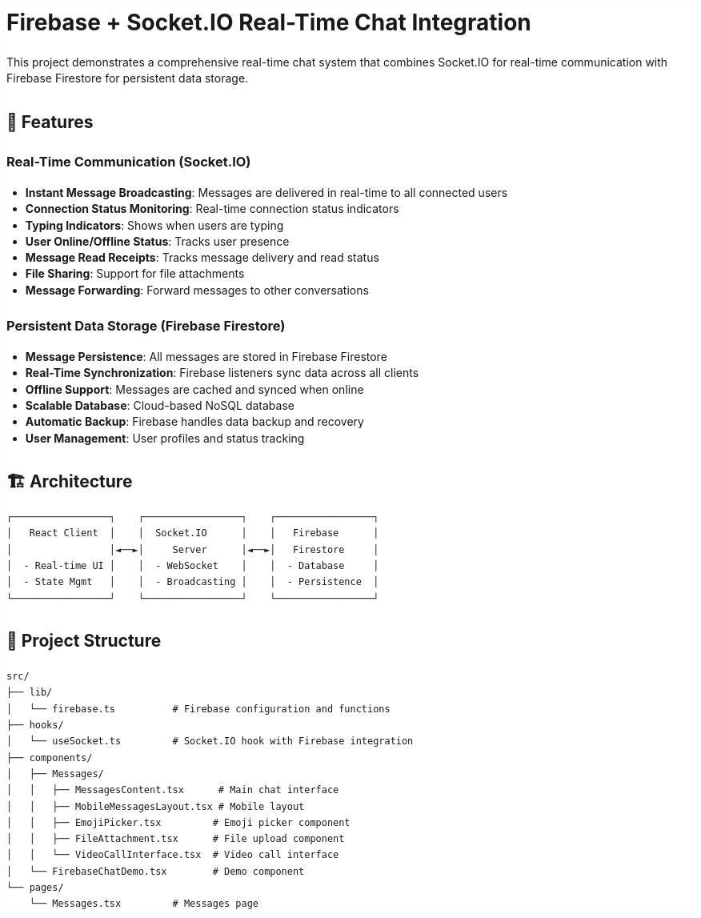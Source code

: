 # Firebase + Socket.IO Real-Time Chat Integration

This project demonstrates a comprehensive real-time chat system that combines Socket.IO for real-time communication with Firebase Firestore for persistent data storage.

## 🚀 Features

### Real-Time Communication (Socket.IO)
- **Instant Message Broadcasting**: Messages are delivered in real-time to all connected users
- **Connection Status Monitoring**: Real-time connection status indicators
- **Typing Indicators**: Shows when users are typing
- **User Online/Offline Status**: Tracks user presence
- **Message Read Receipts**: Tracks message delivery and read status
- **File Sharing**: Support for file attachments
- **Message Forwarding**: Forward messages to other conversations

### Persistent Data Storage (Firebase Firestore)
- **Message Persistence**: All messages are stored in Firebase Firestore
- **Real-Time Synchronization**: Firebase listeners sync data across all clients
- **Offline Support**: Messages are cached and synced when online
- **Scalable Database**: Cloud-based NoSQL database
- **Automatic Backup**: Firebase handles data backup and recovery
- **User Management**: User profiles and status tracking

## 🏗️ Architecture

```
┌─────────────────┐    ┌─────────────────┐    ┌─────────────────┐
│   React Client  │    │  Socket.IO      │    │   Firebase      │
│                 │◄──►│     Server      │◄──►│   Firestore     │
│  - Real-time UI │    │  - WebSocket    │    │  - Database     │
│  - State Mgmt   │    │  - Broadcasting │    │  - Persistence  │
└─────────────────┘    └─────────────────┘    └─────────────────┘
```

## 📁 Project Structure

```
src/
├── lib/
│   └── firebase.ts          # Firebase configuration and functions
├── hooks/
│   └── useSocket.ts         # Socket.IO hook with Firebase integration
├── components/
│   ├── Messages/
│   │   ├── MessagesContent.tsx      # Main chat interface
│   │   ├── MobileMessagesLayout.tsx # Mobile layout
│   │   ├── EmojiPicker.tsx         # Emoji picker component
│   │   ├── FileAttachment.tsx      # File upload component
│   │   └── VideoCallInterface.tsx  # Video call interface
│   └── FirebaseChatDemo.tsx        # Demo component
└── pages/
    └── Messages.tsx         # Messages page
```
